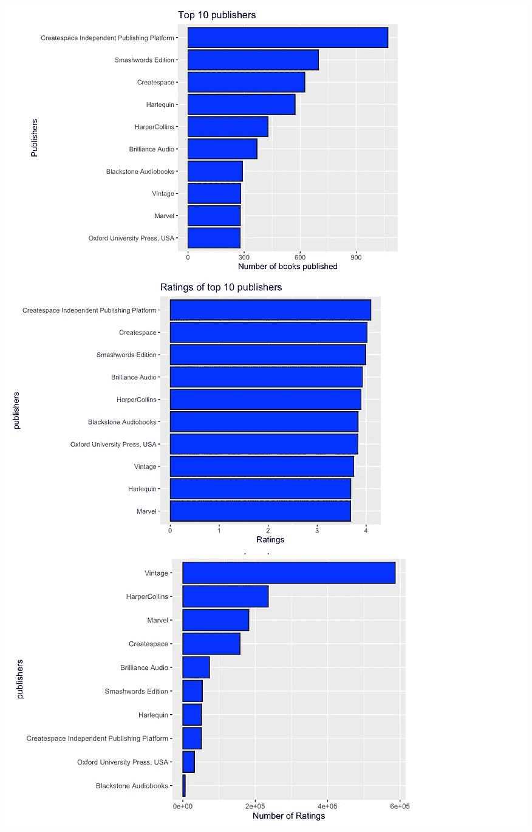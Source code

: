 ![](img/c3b2e8a46b0774032bf3ff9d7a321da5.png)![](img/bb3627afe5c591196380f0a62533fe22.png)![](img/18e40256464bbe8d0c5285345a7e041d.png)